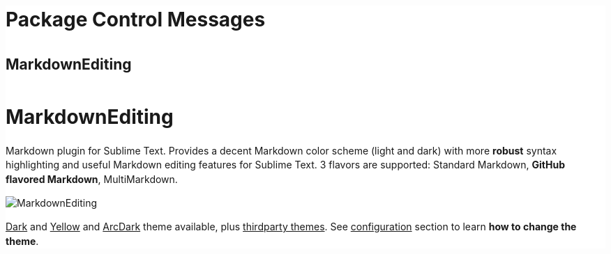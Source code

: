 






























































Package Control Messages
========================

MarkdownEditing
---------------

  # MarkdownEditing

  Markdown plugin for Sublime Text. Provides a decent Markdown color scheme (light and dark) with more __robust__ syntax highlighting and useful Markdown editing features for Sublime Text. 3 flavors are supported: Standard Markdown, __GitHub flavored Markdown__, MultiMarkdown.

  ![MarkdownEditing][LightTheme]

  [Dark][DarkTheme] and [Yellow][YellowTheme] and [ArcDark][ArcDarkTheme] theme available, plus [thirdparty themes](#additional-color-themes). See [configuration](#configuration) section to learn **how to change the theme**.


[LightTheme]: https://raw.github.com/SublimeText-Markdown/MarkdownEditing/master/screenshots/light.png
[DarkTheme]: https://raw.github.com/SublimeText-Markdown/MarkdownEditing/master/screenshots/dark.png
[YellowTheme]: https://raw.github.com/SublimeText-Markdown/MarkdownEditing/master/screenshots/yellow.png
[ArcDarkTheme]: https://raw.github.com/SublimeText-Markdown/MarkdownEditing/master/screenshots/arcdark.png
[PackageControl]: http://wbond.net/sublime_packages/package_control
[InstallPackageControl]: http://wbond.net/sublime_packages/package_control/installation
[GFM task]: https://github.github.com/gfm/#task-list-items-extension-
[GFM]: https://github.github.com/gfm/
[GFMFeatures]: https://guides.github.com/features/mastering-markdown/
[GFM-UnderscoreInWords]: https://raw.github.com/SublimeText-Markdown/MarkdownEditing/master/screenshots/underscore-in-words.png
[GFM-FencedCodeBlock]: https://raw.github.com/SublimeText-Markdown/MarkdownEditing/master/screenshots/fenced-code-block.png
[GFM-KeyboardShortcut]: https://raw.github.com/SublimeText-Markdown/MarkdownEditing/master/screenshots/keyboard-shortcut.png
[GFM-Strikethrough]: https://raw.github.com/SublimeText-Markdown/MarkdownEditing/master/screenshots/strikethrough.png
[linkBlackboardTheme]: https://github.com/mdesantis/MarkdownEditing/blob/blackboard-theme/MarkdownEditor-Blackboard.tmTheme
[mdesantis]: https://github.com/mdesantis
[avivace]: https://github.com/avivace
[tips]: https://github.com/SublimeText-Markdown/MarkdownEditing/wiki/Tips
[Wiki]: https://github.com/SublimeText-Markdown/MarkdownEditing/wiki
[Knockdown]: https://github.com/aziz/knockdown/
[Sublime Markdown Extended]: https://github.com/jonschlinkert/sublime-markdown-extended
[SmartMarkdown]: https://github.com/demon386/SmartMarkdown
[MarkdownTOC]: https://github.com/naokazuterada/MarkdownTOC
[#158]: https://github.com/SublimeText-Markdown/MarkdownEditing/issues/158
[brettterpstra]: http://brettterpstra.com
[maliayas]: https://github.com/maliayas
[felixhao28]: https://github.com/felixhao28
[J. Nicholas Geist]: https://github.com/jngeist
[geekabouttown]: http://geekabouttown.com/posts/sublime-text-2-markdown-footnote-goodness
[opensource]: http://www.opensource.org/licenses/MIT